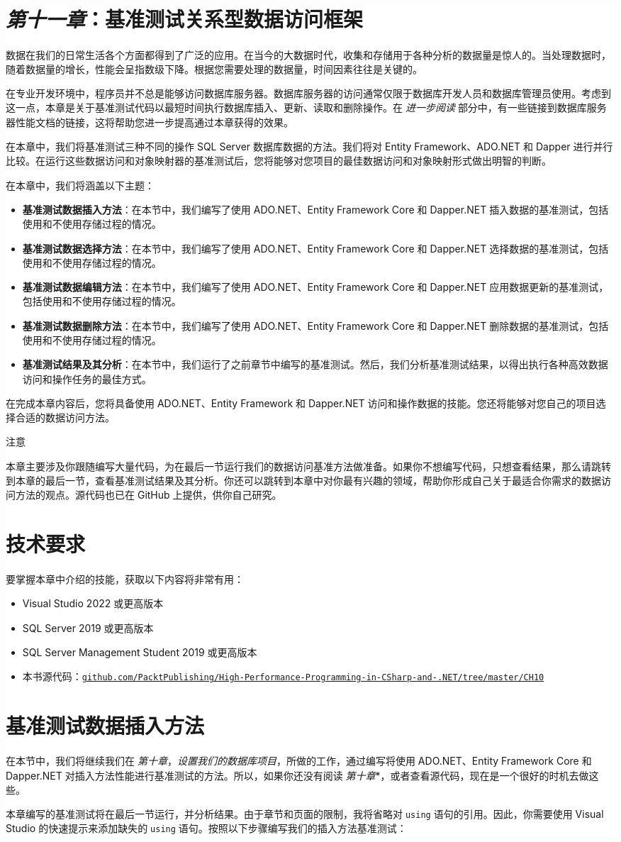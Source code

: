 # *第十一章*：基准测试关系型数据访问框架

数据在我们的日常生活各个方面都得到了广泛的应用。在当今的大数据时代，收集和存储用于各种分析的数据量是惊人的。当处理数据时，随着数据量的增长，性能会呈指数级下降。根据您需要处理的数据量，时间因素往往是关键的。

在专业开发环境中，程序员并不总是能够访问数据库服务器。数据库服务器的访问通常仅限于数据库开发人员和数据库管理员使用。考虑到这一点，本章是关于基准测试代码以最短时间执行数据库插入、更新、读取和删除操作。在 *进一步阅读* 部分中，有一些链接到数据库服务器性能文档的链接，这将帮助您进一步提高通过本章获得的效果。

在本章中，我们将基准测试三种不同的操作 SQL Server 数据库数据的方法。我们将对 Entity Framework、ADO.NET 和 Dapper 进行并行比较。在运行这些数据访问和对象映射器的基准测试后，您将能够对您项目的最佳数据访问和对象映射形式做出明智的判断。

在本章中，我们将涵盖以下主题：

+   **基准测试数据插入方法**：在本节中，我们编写了使用 ADO.NET、Entity Framework Core 和 Dapper.NET 插入数据的基准测试，包括使用和不使用存储过程的情况。

+   **基准测试数据选择方法**：在本节中，我们编写了使用 ADO.NET、Entity Framework Core 和 Dapper.NET 选择数据的基准测试，包括使用和不使用存储过程的情况。

+   **基准测试数据编辑方法**：在本节中，我们编写了使用 ADO.NET、Entity Framework Core 和 Dapper.NET 应用数据更新的基准测试，包括使用和不使用存储过程的情况。

+   **基准测试数据删除方法**：在本节中，我们编写了使用 ADO.NET、Entity Framework Core 和 Dapper.NET 删除数据的基准测试，包括使用和不使用存储过程的情况。

+   **基准测试结果及其分析**：在本节中，我们运行了之前章节中编写的基准测试。然后，我们分析基准测试结果，以得出执行各种高效数据访问和操作任务的最佳方式。

在完成本章内容后，您将具备使用 ADO.NET、Entity Framework 和 Dapper.NET 访问和操作数据的技能。您还将能够对您自己的项目选择合适的数据访问方法。

注意

本章主要涉及你跟随编写大量代码，为在最后一节运行我们的数据访问基准方法做准备。如果你不想编写代码，只想查看结果，那么请跳转到本章的最后一节，查看基准测试结果及其分析。你还可以跳转到本章中对你最有兴趣的领域，帮助你形成自己关于最适合你需求的数据访问方法的观点。源代码也已在 GitHub 上提供，供你自己研究。

# 技术要求

要掌握本章中介绍的技能，获取以下内容将非常有用：

+   Visual Studio 2022 或更高版本

+   SQL Server 2019 或更高版本

+   SQL Server Management Student 2019 或更高版本

+   本书源代码：[`github.com/PacktPublishing/High-Performance-Programming-in-CSharp-and-.NET/tree/master/CH10`](https://github.com/PacktPublishing/High-Performance-Programming-in-CSharp-and-.NET/tree/master/CH10)

# 基准测试数据插入方法

在本节中，我们将继续我们在 *第十章*，*设置我们的数据库项目*，所做的工作，通过编写将使用 ADO.NET、Entity Framework Core 和 Dapper.NET 对插入方法性能进行基准测试的方法。所以，如果你还没有阅读 *第十章**，或者查看源代码，现在是一个很好的时机去做这些。 

本章编写的基准测试将在最后一节运行，并分析结果。由于章节和页面的限制，我将省略对 `using` 语句的引用。因此，你需要使用 Visual Studio 的快速提示来添加缺失的 `using` 语句。按照以下步骤编写我们的插入方法基准测试：
